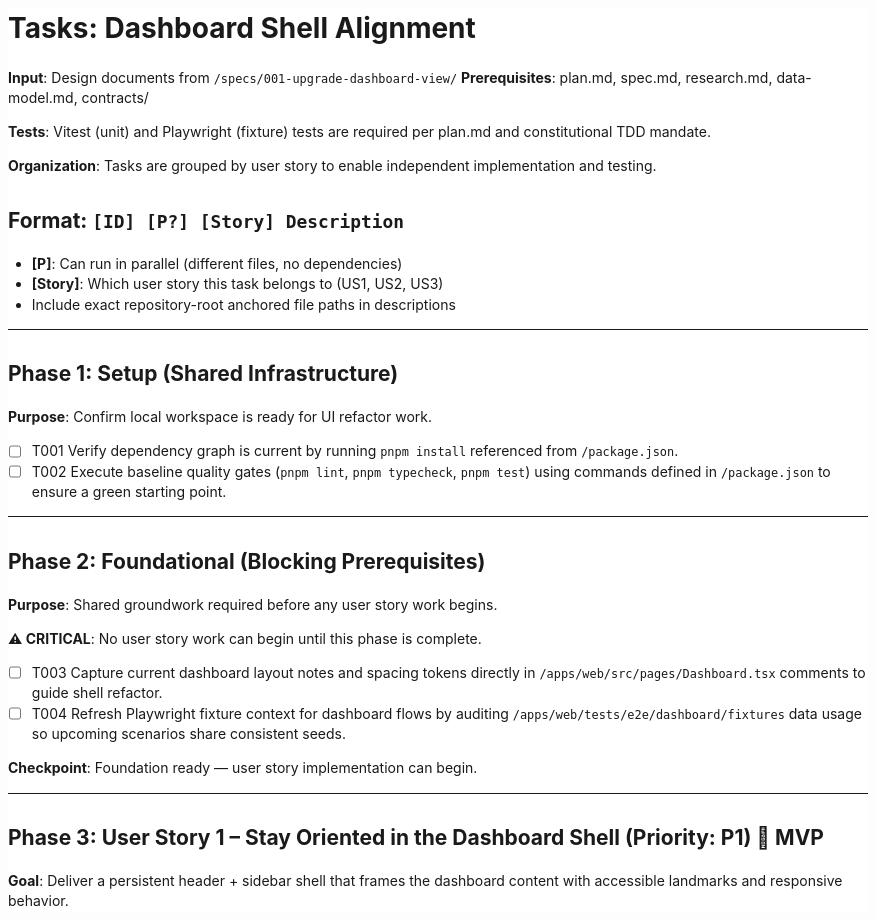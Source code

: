 # Tasks: Dashboard Shell Alignment

**Input**: Design documents from `/specs/001-upgrade-dashboard-view/`
**Prerequisites**: plan.md, spec.md, research.md, data-model.md, contracts/

**Tests**: Vitest (unit) and Playwright (fixture) tests are required per plan.md
and constitutional TDD mandate.

**Organization**: Tasks are grouped by user story to enable independent
implementation and testing.

## Format: `[ID] [P?] [Story] Description`

- **[P]**: Can run in parallel (different files, no dependencies)
- **[Story]**: Which user story this task belongs to (US1, US2, US3)
- Include exact repository-root anchored file paths in descriptions

---

## Phase 1: Setup (Shared Infrastructure)

**Purpose**: Confirm local workspace is ready for UI refactor work.

- [ ] T001 Verify dependency graph is current by running `pnpm install`
      referenced from `/package.json`.
- [ ] T002 Execute baseline quality gates (`pnpm lint`, `pnpm typecheck`,
      `pnpm test`) using commands defined in `/package.json` to ensure a green
      starting point.

---

## Phase 2: Foundational (Blocking Prerequisites)

**Purpose**: Shared groundwork required before any user story work begins.

**⚠️ CRITICAL**: No user story work can begin until this phase is complete.

- [ ] T003 Capture current dashboard layout notes and spacing tokens directly in
      `/apps/web/src/pages/Dashboard.tsx` comments to guide shell refactor.
- [ ] T004 Refresh Playwright fixture context for dashboard flows by auditing
      `/apps/web/tests/e2e/dashboard/fixtures` data usage so upcoming scenarios
      share consistent seeds.

**Checkpoint**: Foundation ready — user story implementation can begin.

---

## Phase 3: User Story 1 – Stay Oriented in the Dashboard Shell (Priority: P1) 🎯 MVP

**Goal**: Deliver a persistent header + sidebar shell that frames the dashboard
content with accessible landmarks and responsive behavior.
